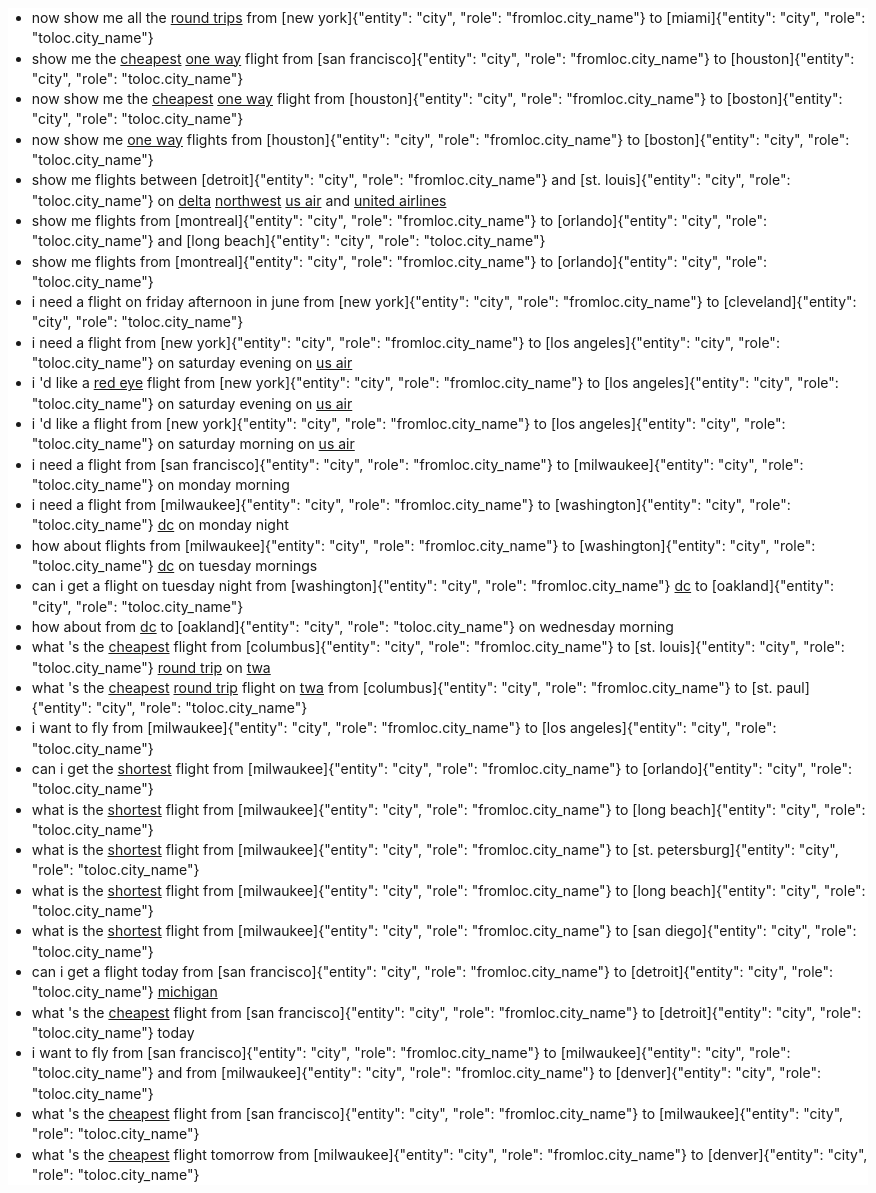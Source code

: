 - now show me all the [round trips](round_trip) from [new york]{"entity": "city", "role": "fromloc.city_name"} to [miami]{"entity": "city", "role": "toloc.city_name"}
- show me the [cheapest](cost_relative) [one way](round_trip) flight from [san francisco]{"entity": "city", "role": "fromloc.city_name"} to [houston]{"entity": "city", "role": "toloc.city_name"}
- now show me the [cheapest](cost_relative) [one way](round_trip) flight from [houston]{"entity": "city", "role": "fromloc.city_name"} to [boston]{"entity": "city", "role": "toloc.city_name"}
- now show me [one way](round_trip) flights from [houston]{"entity": "city", "role": "fromloc.city_name"} to [boston]{"entity": "city", "role": "toloc.city_name"}
- show me flights between [detroit]{"entity": "city", "role": "fromloc.city_name"} and [st. louis]{"entity": "city", "role": "toloc.city_name"} on [delta](airline_name) [northwest](airline_name) [us air](airline_name) and [united airlines](airline_name)
- show me flights from [montreal]{"entity": "city", "role": "fromloc.city_name"} to [orlando]{"entity": "city", "role": "toloc.city_name"} and [long beach]{"entity": "city", "role": "toloc.city_name"}
- show me flights from [montreal]{"entity": "city", "role": "fromloc.city_name"} to [orlando]{"entity": "city", "role": "toloc.city_name"}
- i need a flight on friday afternoon in june from [new york]{"entity": "city", "role": "fromloc.city_name"} to [cleveland]{"entity": "city", "role": "toloc.city_name"}
- i need a flight from [new york]{"entity": "city", "role": "fromloc.city_name"} to [los angeles]{"entity": "city", "role": "toloc.city_name"} on saturday evening on [us air](airline_name)
- i 'd like a [red eye](flight_mod) flight from [new york]{"entity": "city", "role": "fromloc.city_name"} to [los angeles]{"entity": "city", "role": "toloc.city_name"} on saturday evening on [us air](airline_name)
- i 'd like a flight from [new york]{"entity": "city", "role": "fromloc.city_name"} to [los angeles]{"entity": "city", "role": "toloc.city_name"} on saturday morning on [us air](airline_name)
- i need a flight from [san francisco]{"entity": "city", "role": "fromloc.city_name"} to [milwaukee]{"entity": "city", "role": "toloc.city_name"} on monday morning
- i need a flight from [milwaukee]{"entity": "city", "role": "fromloc.city_name"} to [washington]{"entity": "city", "role": "toloc.city_name"} [dc](toloc.state_code) on monday night
- how about flights from [milwaukee]{"entity": "city", "role": "fromloc.city_name"} to [washington]{"entity": "city", "role": "toloc.city_name"} [dc](toloc.state_code) on tuesday mornings
- can i get a flight on tuesday night from [washington]{"entity": "city", "role": "fromloc.city_name"} [dc](fromloc.state_code) to [oakland]{"entity": "city", "role": "toloc.city_name"}
- how about from [dc](fromloc.state_code) to [oakland]{"entity": "city", "role": "toloc.city_name"} on wednesday morning
- what 's the [cheapest](cost_relative) flight from [columbus]{"entity": "city", "role": "fromloc.city_name"} to [st. louis]{"entity": "city", "role": "toloc.city_name"} [round trip](round_trip) on [twa](airline_code)
- what 's the [cheapest](cost_relative) [round trip](round_trip) flight on [twa](airline_code) from [columbus]{"entity": "city", "role": "fromloc.city_name"} to [st. paul]{"entity": "city", "role": "toloc.city_name"}
- i want to fly from [milwaukee]{"entity": "city", "role": "fromloc.city_name"} to [los angeles]{"entity": "city", "role": "toloc.city_name"}
- can i get the [shortest](flight_mod) flight from [milwaukee]{"entity": "city", "role": "fromloc.city_name"} to [orlando]{"entity": "city", "role": "toloc.city_name"}
- what is the [shortest](flight_mod) flight from [milwaukee]{"entity": "city", "role": "fromloc.city_name"} to [long beach]{"entity": "city", "role": "toloc.city_name"}
- what is the [shortest](flight_mod) flight from [milwaukee]{"entity": "city", "role": "fromloc.city_name"} to [st. petersburg]{"entity": "city", "role": "toloc.city_name"}
- what is the [shortest](flight_mod) flight from [milwaukee]{"entity": "city", "role": "fromloc.city_name"} to [long beach]{"entity": "city", "role": "toloc.city_name"}
- what is the [shortest](flight_mod) flight from [milwaukee]{"entity": "city", "role": "fromloc.city_name"} to [san diego]{"entity": "city", "role": "toloc.city_name"}
- can i get a flight today from [san francisco]{"entity": "city", "role": "fromloc.city_name"} to [detroit]{"entity": "city", "role": "toloc.city_name"} [michigan](toloc.state_name)
- what 's the [cheapest](cost_relative) flight from [san francisco]{"entity": "city", "role": "fromloc.city_name"} to [detroit]{"entity": "city", "role": "toloc.city_name"} today
- i want to fly from [san francisco]{"entity": "city", "role": "fromloc.city_name"} to [milwaukee]{"entity": "city", "role": "toloc.city_name"} and from [milwaukee]{"entity": "city", "role": "fromloc.city_name"} to [denver]{"entity": "city", "role": "toloc.city_name"}
- what 's the [cheapest](cost_relative) flight from [san francisco]{"entity": "city", "role": "fromloc.city_name"} to [milwaukee]{"entity": "city", "role": "toloc.city_name"}
- what 's the [cheapest](cost_relative) flight tomorrow from [milwaukee]{"entity": "city", "role": "fromloc.city_name"} to [denver]{"entity": "city", "role": "toloc.city_name"}
